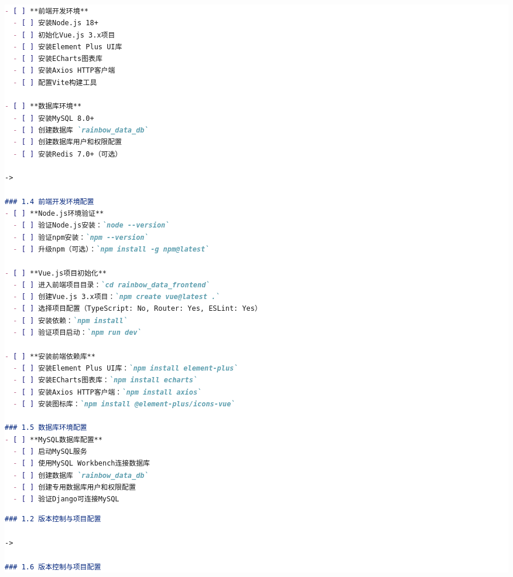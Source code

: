 ```markdown
- [ ] **前端开发环境**
  - [ ] 安装Node.js 18+
  - [ ] 初始化Vue.js 3.x项目
  - [ ] 安装Element Plus UI库
  - [ ] 安装ECharts图表库
  - [ ] 安装Axios HTTP客户端
  - [ ] 配置Vite构建工具

- [ ] **数据库环境**
  - [ ] 安装MySQL 8.0+
  - [ ] 创建数据库 `rainbow_data_db`
  - [ ] 创建数据库用户和权限配置
  - [ ] 安装Redis 7.0+（可选）

->

### 1.4 前端开发环境配置
- [ ] **Node.js环境验证**
  - [ ] 验证Node.js安装：`node --version`
  - [ ] 验证npm安装：`npm --version`
  - [ ] 升级npm（可选）：`npm install -g npm@latest`

- [ ] **Vue.js项目初始化**
  - [ ] 进入前端项目目录：`cd rainbow_data_frontend`
  - [ ] 创建Vue.js 3.x项目：`npm create vue@latest .`
  - [ ] 选择项目配置（TypeScript: No, Router: Yes, ESLint: Yes）
  - [ ] 安装依赖：`npm install`
  - [ ] 验证项目启动：`npm run dev`

- [ ] **安装前端依赖库**
  - [ ] 安装Element Plus UI库：`npm install element-plus`
  - [ ] 安装ECharts图表库：`npm install echarts`
  - [ ] 安装Axios HTTP客户端：`npm install axios`
  - [ ] 安装图标库：`npm install @element-plus/icons-vue`

### 1.5 数据库环境配置
- [ ] **MySQL数据库配置**
  - [ ] 启动MySQL服务
  - [ ] 使用MySQL Workbench连接数据库
  - [ ] 创建数据库 `rainbow_data_db`
  - [ ] 创建专用数据库用户和权限配置
  - [ ] 验证Django可连接MySQL
```

```markdown
### 1.2 版本控制与项目配置

->

### 1.6 版本控制与项目配置
```
